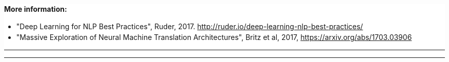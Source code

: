 **More information:**

*   "Deep Learning for NLP Best Practices", Ruder, 2017. http://ruder.io/deep-learning-nlp-best-practices/
*   "Massive Exploration of Neural Machine Translation Architectures", Britz et al, 2017, https://arxiv.org/abs/1703.03906

---



---

